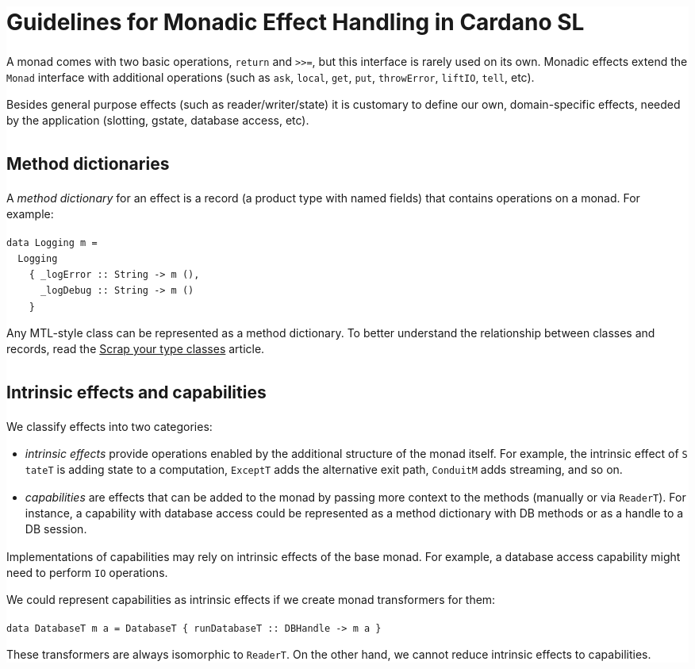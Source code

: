 # Guidelines for Monadic Effect Handling in Cardano SL

A monad comes with two basic operations, ``return`` and ``>>=``, but this
interface is rarely used on its own. Monadic effects extend the ``Monad``
interface with additional operations (such as ``ask``, ``local``, ``get``,
``put``, ``throwError``, ``liftIO``, ``tell``, etc).

Besides general purpose effects (such as reader/writer/state) it is customary to
define our own, domain-specific effects, needed by the application (slotting,
gstate, database access, etc).

## Method dictionaries

A _method dictionary_ for an effect is a record (a product type with named
fields) that contains operations on a monad. For example:

```
data Logging m =
  Logging
    { _logError :: String -> m (),
      _logDebug :: String -> m ()
    }
```

Any MTL-style class can be represented as a method dictionary. To better
understand the relationship between classes and records, read the [Scrap your
type classes](http://www.haskellforall.com/2012/05/scrap-your-type-classes.html)
article.

## Intrinsic effects and capabilities

We classify effects into two categories:

* _intrinsic effects_ provide operations enabled by the additional structure of
  the monad itself. For example, the intrinsic effect of `StateT` is adding
  state to a computation, `ExceptT` adds the alternative exit path, `ConduitM` adds
  streaming, and so on.

* _capabilities_ are effects that can be added to the monad by passing more
  context to the methods (manually or via `ReaderT`). For instance, a capability
  with database access could be represented as a method dictionary with DB
  methods or as a handle to a DB session.

Implementations of capabilities may rely on intrinsic effects of the base monad.
For example, a database access capability might need to perform `IO` operations.

We could represent capabilities as intrinsic effects if we create monad
transformers for them:

```
data DatabaseT m a = DatabaseT { runDatabaseT :: DBHandle -> m a }
```

These transformers are always isomorphic to `ReaderT`. On the other hand,
we cannot reduce intrinsic effects to capabilities.
